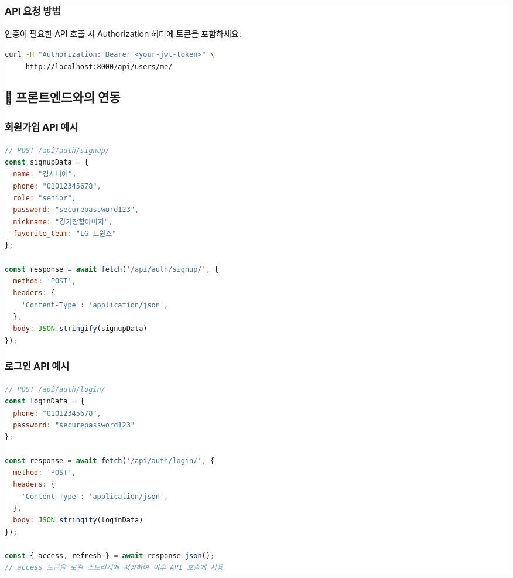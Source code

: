 ### API 요청 방법
인증이 필요한 API 호출 시 Authorization 헤더에 토큰을 포함하세요:

```bash
curl -H "Authorization: Bearer <your-jwt-token>" \
     http://localhost:8000/api/users/me/
```

## 📱 프론트엔드와의 연동

### 회원가입 API 예시
```javascript
// POST /api/auth/signup/
const signupData = {
  name: "김시니어",
  phone: "01012345678",
  role: "senior",
  password: "securepassword123",
  nickname: "경기장할아버지",
  favorite_team: "LG 트윈스"
};

const response = await fetch('/api/auth/signup/', {
  method: 'POST',
  headers: {
    'Content-Type': 'application/json',
  },
  body: JSON.stringify(signupData)
});
```

### 로그인 API 예시
```javascript
// POST /api/auth/login/
const loginData = {
  phone: "01012345678",
  password: "securepassword123"
};

const response = await fetch('/api/auth/login/', {
  method: 'POST',
  headers: {
    'Content-Type': 'application/json',
  },
  body: JSON.stringify(loginData)
});

const { access, refresh } = await response.json();
// access 토큰을 로컬 스토리지에 저장하여 이후 API 호출에 사용
```
